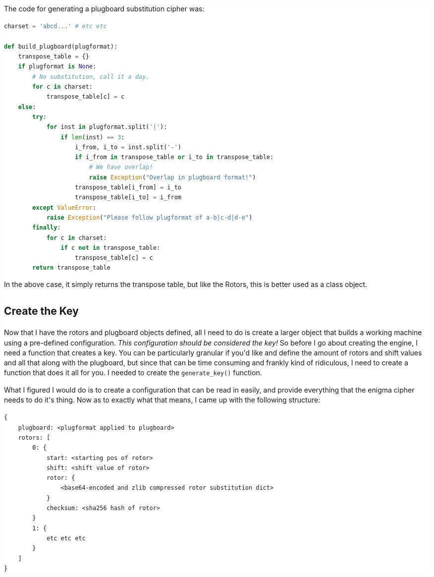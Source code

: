 The code for generating a plugboard substitution cipher was:

```python
charset = 'abcd...' # etc etc 

def build_plugboard(plugformat):
    transpose_table = {}
    if plugformat is None:
        # No substitution, call it a day.
        for c in charset:
            transpose_table[c] = c
    else:
        try:
            for inst in plugformat.split('|'):
                if len(inst) == 3:
                    i_from, i_to = inst.split('-')
                    if i_from in transpose_table or i_to in transpose_table:
                        # We have overlap!
                        raise Exception("Overlap in plugboard format!")
                    transpose_table[i_from] = i_to
                    transpose_table[i_to] = i_from
        except ValueError:
            raise Exception("Please follow plugformat of a-b|c-d|d-e")
        finally:
            for c in charset:
                if c not in transpose_table:
                    transpose_table[c] = c
        return transpose_table
```

In the above case, it simply returns the transpose table, but like the Rotors, this is better used as a class object.

## Create the Key

Now that I have the rotors and plugboard objects defined, all I need to do is create a larger object that builds a working machine using a pre-defined configuration. *This configuration should be considered the key!* So before I go about creating the engine, I need a function that creates a key. You can be particularly granular if you'd like and define the amount of rotors and shift values and all that along with the plugboard, but since that can be time consuming and frankly kind of ridiculous, I need to create a function that does it all for you. I needed to create the `generate_key()` function.

What I figured I would do is to create a configuration that can be read in easily, and provide everything that the enigma cipher needs to do it's thing. Now as to exactly what that means, I came up with the following structure:

```text
{
    plugboard: <plugformat applied to plugboard>
    rotors: [
        0: {
            start: <starting pos of rotor>
            shift: <shift value of rotor>
            rotor: {
                <base64-encoded and zlib compressed rotor substitution dict>
            }
            checksum: <sha256 hash of rotor>
        }
        1: {
            etc etc etc
        }
    ]
}
```
